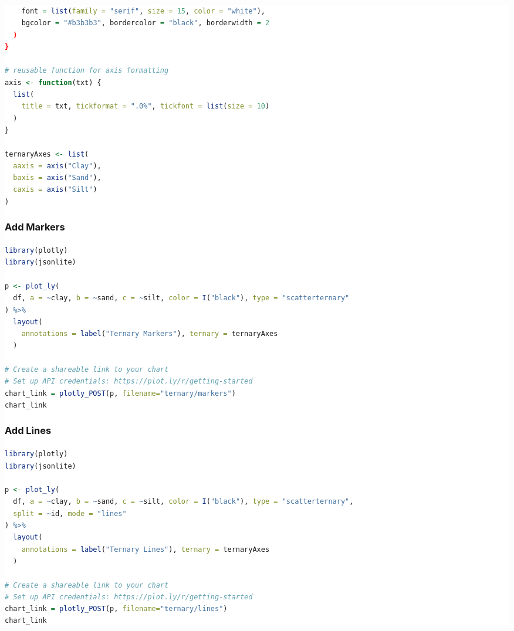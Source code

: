 ```r
    font = list(family = "serif", size = 15, color = "white"),
    bgcolor = "#b3b3b3", bordercolor = "black", borderwidth = 2
  )
}

# reusable function for axis formatting
axis <- function(txt) {
  list(
    title = txt, tickformat = ".0%", tickfont = list(size = 10)
  )
}

ternaryAxes <- list(
  aaxis = axis("Clay"), 
  baxis = axis("Sand"), 
  caxis = axis("Silt")
)
```

### Add Markers


```r
library(plotly)
library(jsonlite)
 
p <- plot_ly(
  df, a = ~clay, b = ~sand, c = ~silt, color = I("black"), type = "scatterternary"
) %>%
  layout(
    annotations = label("Ternary Markers"), ternary = ternaryAxes
  )

# Create a shareable link to your chart
# Set up API credentials: https://plot.ly/r/getting-started
chart_link = plotly_POST(p, filename="ternary/markers")
chart_link
```

<iframe src="https://plot.ly/~RPlotBot/4264.embed" width="800" height="600" id="igraph" scrolling="no" seamless="seamless" frameBorder="0"> </iframe>

### Add Lines


```r
library(plotly)
library(jsonlite)
 
p <- plot_ly(
  df, a = ~clay, b = ~sand, c = ~silt, color = I("black"), type = "scatterternary", 
  split = ~id, mode = "lines"
) %>%
  layout(
    annotations = label("Ternary Lines"), ternary = ternaryAxes
  )

# Create a shareable link to your chart
# Set up API credentials: https://plot.ly/r/getting-started
chart_link = plotly_POST(p, filename="ternary/lines")
chart_link
```
